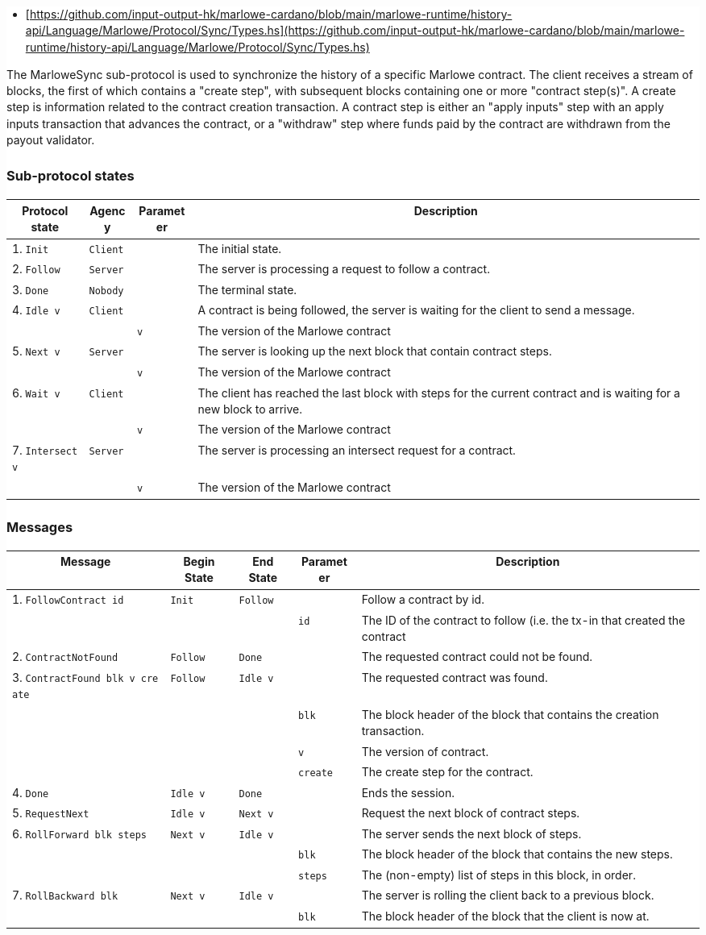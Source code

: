 * [https://github.com/input-output-hk/marlowe-cardano/blob/main/marlowe-runtime/history-api/Language/Marlowe/Protocol/Sync/Types.hs](https://github.com/input-output-hk/marlowe-cardano/blob/main/marlowe-runtime/history-api/Language/Marlowe/Protocol/Sync/Types.hs)

The MarloweSync sub-protocol is used to synchronize the history of a specific Marlowe contract.
The client receives a stream of blocks, the first of which contains a "create step", with subsequent blocks containing one or more "contract step(s)". 
A create step is information related to the contract creation transaction.
A contract step is either an "apply inputs" step with an apply inputs transaction that advances the contract, or a "withdraw" step where funds paid by the contract are withdrawn from the payout validator.

### Sub-protocol states

| Protocol state | Agency | Parameter | Description |
| --- | --- | --- | --- |
| 1. `Init` | `Client` | | The initial state. |
| 2. `Follow` | `Server` | | The server is processing a request to follow a contract. |
| 3. `Done` | `Nobody` | | The terminal state. |
| 4. `Idle v` | `Client` | | A contract is being followed, the server is waiting for the client to send a message. |
| | | `v` | The version of the Marlowe contract |
| 5. `Next v` | `Server` | | The server is looking up the next block that contain contract steps. |
| | | `v` | The version of the Marlowe contract |
| 6. `Wait v` | `Client` | | The client has reached the last block with steps for the current contract and is waiting for a new block to arrive. |
| | | `v` | The version of the Marlowe contract |
| 7. `Intersect v` | `Server` | | The server is processing an intersect request for a contract. |
| | | `v` | The version of the Marlowe contract |

### Messages

| Message | Begin State | End State | Parameter | Description |
| --- | --- | --- | --- | --- |
| 1. `FollowContract id` | `Init` | `Follow` |  | Follow a contract by id. |
| | | | `id` | The ID of the contract to follow (i.e. the tx-in that created the contract |
| 2. `ContractNotFound` | `Follow` | `Done` |  | The requested contract could not be found. |
| 3. `ContractFound blk v create` | `Follow` | `Idle v` |  | The requested contract was found. |
| | | | `blk` | The block header of the block that contains the creation transaction. |
| | | | `v` | The version of contract. |
| | | | `create` | The create step for the contract. |
| 4. `Done` | `Idle v` | `Done` |  | Ends the session. |
| 5. `RequestNext` | `Idle v` | `Next v` |  | Request the next block of contract steps. |
| 6. `RollForward blk steps` | `Next v` | `Idle v` |  | The server sends the next block of steps.
| | | | `blk` | The block header of the block that contains the new steps. |
| | | | `steps` | The (non-empty) list of steps in this block, in order. |
| 7. `RollBackward blk` | `Next v` | `Idle v` |  | The server is rolling the client back to a previous block. |
| | | | `blk` | The block header of the block that the client is now at. |